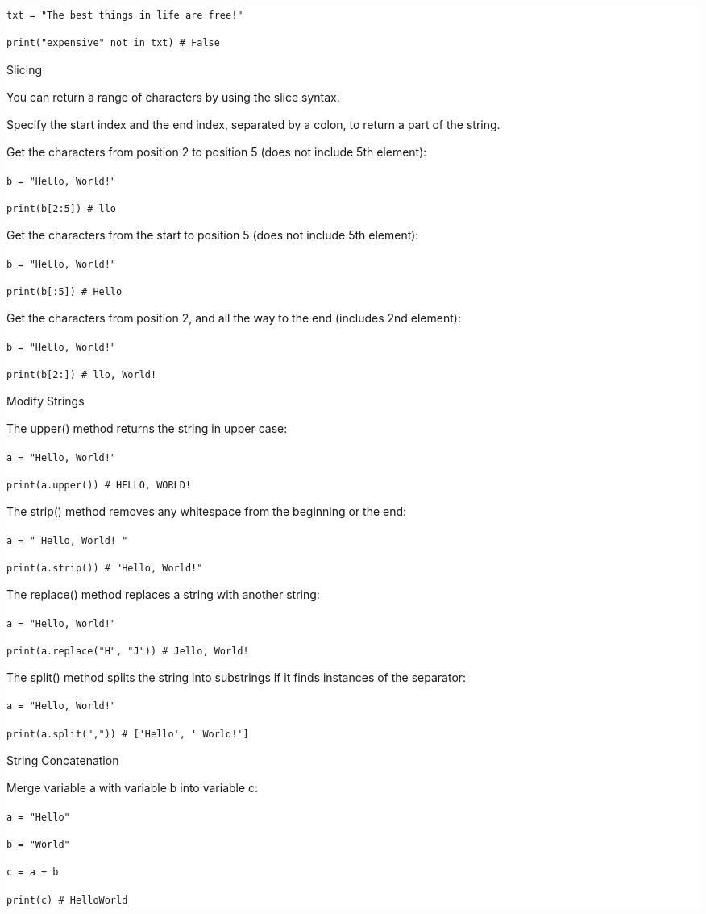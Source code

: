 `txt = "The best things in life are free!"`

`print("expensive" not in txt) # False`

Slicing

You can return a range of characters by using the slice syntax.

Specify the start index and the end index, separated by a colon, to return a part of the string.

Get the characters from position 2 to position 5 (does not include 5th element):

`b = "Hello, World!"`

`print(b[2:5]) # llo`

Get the characters from the start to position 5 (does not include 5th element):

`b = "Hello, World!"`

`print(b[:5]) # Hello`

Get the characters from position 2, and all the way to the end (includes 2nd element):

`b = "Hello, World!"`

`print(b[2:]) # llo, World!`

Modify Strings

The upper() method returns the string in upper case:

`a = "Hello, World!"`

`print(a.upper()) # HELLO, WORLD!`

The strip() method removes any whitespace from the beginning or the end:

`a = " Hello, World! "`

`print(a.strip()) # "Hello, World!"`

The replace() method replaces a string with another string:

`a = "Hello, World!"`

`print(a.replace("H", "J")) # Jello, World!`

The split() method splits the string into substrings if it finds instances of the separator:

`a = "Hello, World!"`

`print(a.split(",")) # ['Hello', ' World!']`

String Concatenation

Merge variable a with variable b into variable c:

`a = "Hello"`

`b = "World"`

`c = a + b`

`print(c) # HelloWorld`
